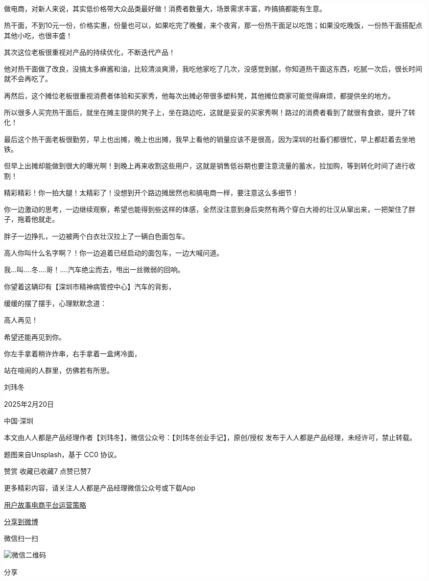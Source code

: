 做电商，对新人来说，其实低价格带大众品类最好做！消费者数量大，场景需求丰富，咋搞搞都能有生意。

热干面，不到10元一份，价格实惠，份量也可以，如果吃完了晚餐，来个夜宵，那一份热干面足以吃饱；如果没吃晚饭，一份热干面搭配点其他小吃，也很丰盛！

其次这位老板很重视对产品的持续优化，不断迭代产品！

他对热干面做了改良，没搞太多麻酱和油，比较清淡爽滑，我吃他家吃了几次，没感觉到腻，你知道热干面这东西，吃腻一次后，很长时间就不会再吃了。

再然后，这个摊位老板很重视消费者体验和买家秀，他每次出摊必带很多塑料凳，其他摊位商家可能觉得麻烦，都提供坐的地方。

所以很多人买完热干面后，就坐在摊主提供的凳子上，坐在路边吃，这就是妥妥的买家秀啊！路过的消费者看到了就很有食欲，提升了转化！

最后这个热干面老板很勤劳，早上也出摊，晚上也出摊，我早上看他的销量应该不是很高，因为深圳的社畜们都很忙，早上都赶着去坐地铁。

但早上出摊却能做到很大的曝光啊！到晚上再来收割这些用户，这就是销售低谷期也要注意流量的蓄水，拉加购，等到转化时间了进行收割！

精彩精彩！你一拍大腿！太精彩了！没想到开个路边摊居然也和搞电商一样，要注意这么多细节！

你一边激动的思考，一边继续观察，希望也能得到些这样的体感，全然没注意到身后突然有两个穿白大褂的壮汉从窜出来，一把架住了胖子，拖着他就走。

胖子一边挣扎，一边被两个白衣壮汉拉上了一辆白色面包车。

高人你叫什么名字啊？！你一边追着已经启动的面包车，一边大喊问道。

我…叫….冬….哥！….汽车绝尘而去，甩出一丝微弱的回响。

你望着这辆印有【深圳市精神病管控中心】汽车的背影，

缓缓的摆了摆手，心理默默念道：

高人再见！

希望还能再见到你。

你左手拿着稍许炸串，右手拿着一盒烤冷面，

站在喧闹的人群里，仿佛若有所思。

刘玮冬

2025年2月20日

中国·深圳

本文由人人都是产品经理作者【刘玮冬】，微信公众号：【刘玮冬创业手记】，原创/授权 发布于人人都是产品经理，未经许可，禁止转载。

题图来自Unsplash，基于 CC0 协议。

赞赏 收藏已收藏7 点赞已赞7

更多精彩内容，请关注人人都是产品经理微信公众号或下载App

[用户故事](https://www.woshipm.com/tag/%e7%94%a8%e6%88%b7%e6%95%85%e4%ba%8b)[电商平台](https://www.woshipm.com/tag/%e7%94%b5%e5%95%86%e5%b9%b3%e5%8f%b0)[运营策略](https://www.woshipm.com/tag/%e8%bf%90%e8%90%a5%e7%ad%96%e7%95%a5)

[分享到微博](https://service.weibo.com/share/share.php?appkey=2775287854&title=夜宵与电商&url=https://www.woshipm.com/chuangye/6183230.html&pic=https://image.woshipm.com/2023/10/11/74e783a8-67cf-11ee-9a4f-00163e142b65.jpg)

微信扫一扫

![微信二维码](https://api.pwmqr.com/qrcode/create/?url=https://www.woshipm.com/chuangye/6183230.html)

分享
